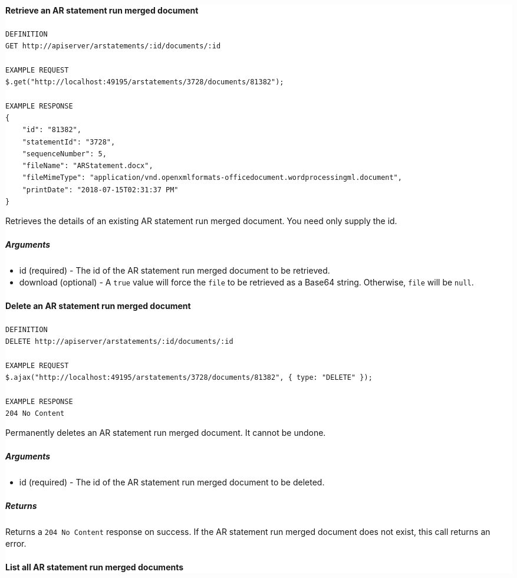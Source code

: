 #### Retrieve an AR statement run merged document

```
DEFINITION
GET http://apiserver/arstatements/:id/documents/:id

EXAMPLE REQUEST
$.get("http://localhost:49195/arstatements/3728/documents/81382");

EXAMPLE RESPONSE
{
    "id": "81382",
    "statementId": "3728",
    "sequenceNumber": 5,
    "fileName": "ARStatement.docx",
    "fileMimeType": "application/vnd.openxmlformats-officedocument.wordprocessingml.document",
    "printDate": "2018-07-15T02:31:37 PM"
}

```

Retrieves the details of an existing AR statement run merged document. You need only supply the id.

##### Arguments

* id (required) - The id of the AR statement run merged document to be retrieved.
* download (optional) - A `true` value will force the `file` to be retrieved as a Base64 string. Otherwise, `file` will be `null`.

#### Delete an AR statement run merged document

```
DEFINITION
DELETE http://apiserver/arstatements/:id/documents/:id

EXAMPLE REQUEST
$.ajax("http://localhost:49195/arstatements/3728/documents/81382", { type: "DELETE" });

EXAMPLE RESPONSE
204 No Content

```

Permanently deletes an AR statement run merged document. It cannot be undone.

##### Arguments

* id (required) - The id of the AR statement run merged document to be deleted.

##### Returns

Returns a `204 No Content` response on success. If the AR statement run merged document does not exist, this call returns an error.

#### List all AR statement run merged documents
